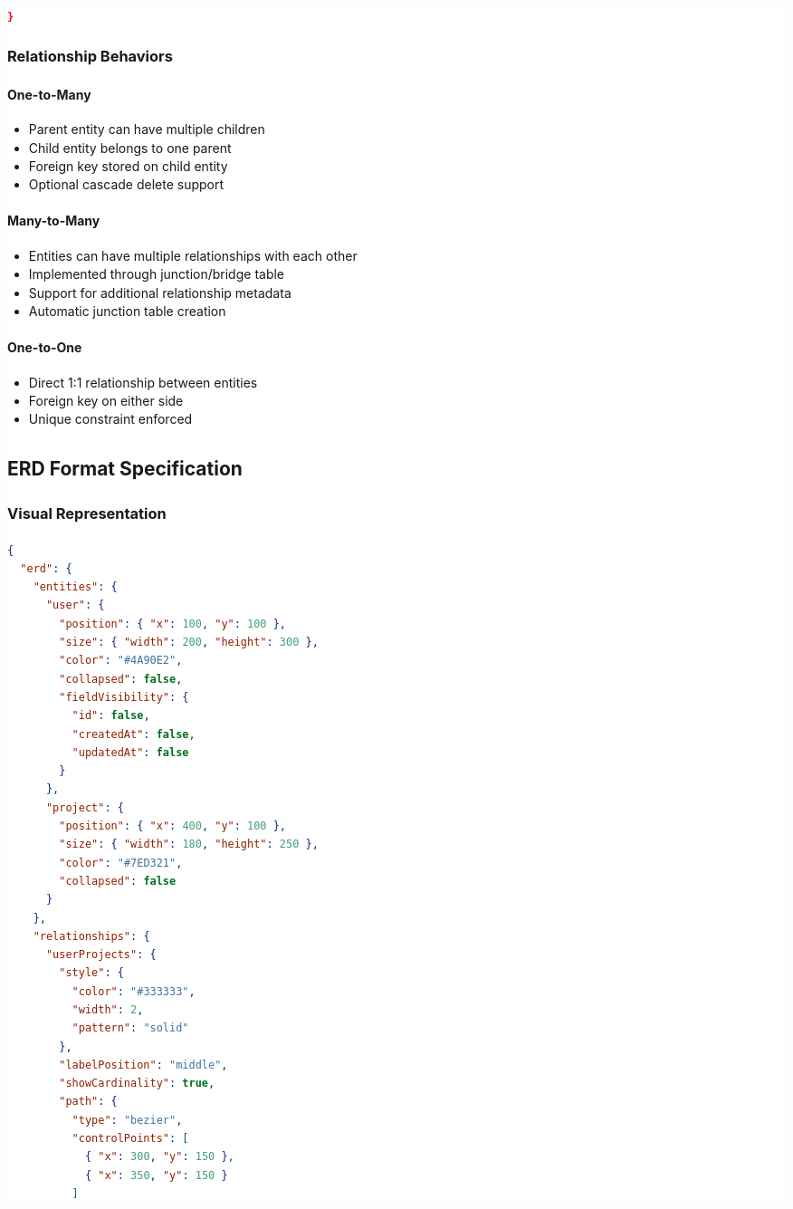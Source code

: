 ```json
}
```

### Relationship Behaviors

#### One-to-Many
- Parent entity can have multiple children
- Child entity belongs to one parent
- Foreign key stored on child entity
- Optional cascade delete support

#### Many-to-Many
- Entities can have multiple relationships with each other
- Implemented through junction/bridge table
- Support for additional relationship metadata
- Automatic junction table creation

#### One-to-One
- Direct 1:1 relationship between entities
- Foreign key on either side
- Unique constraint enforced

## ERD Format Specification

### Visual Representation

```json
{
  "erd": {
    "entities": {
      "user": {
        "position": { "x": 100, "y": 100 },
        "size": { "width": 200, "height": 300 },
        "color": "#4A90E2",
        "collapsed": false,
        "fieldVisibility": {
          "id": false,
          "createdAt": false,
          "updatedAt": false
        }
      },
      "project": {
        "position": { "x": 400, "y": 100 },
        "size": { "width": 180, "height": 250 },
        "color": "#7ED321",
        "collapsed": false
      }
    },
    "relationships": {
      "userProjects": {
        "style": {
          "color": "#333333",
          "width": 2,
          "pattern": "solid"
        },
        "labelPosition": "middle",
        "showCardinality": true,
        "path": {
          "type": "bezier",
          "controlPoints": [
            { "x": 300, "y": 150 },
            { "x": 350, "y": 150 }
          ]
```